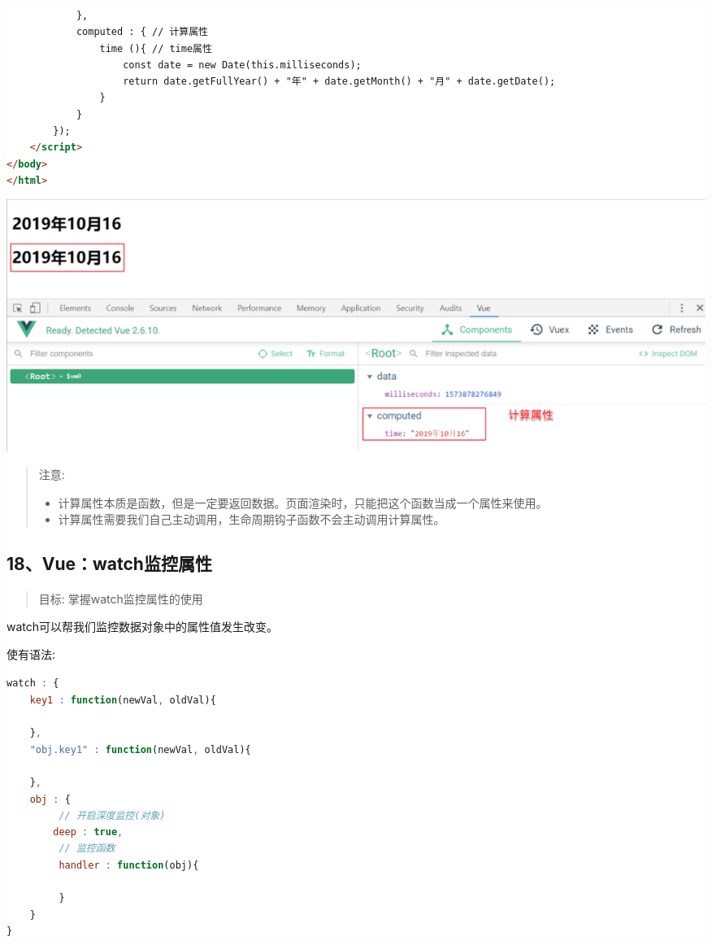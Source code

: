 ```html
            },
            computed : { // 计算属性
                time (){ // time属性
                    const date = new Date(this.milliseconds);
                    return date.getFullYear() + "年" + date.getMonth() + "月" + date.getDate();
                }
            }
        });
    </script>
</body>
</html>
```

![1575040005664](https://raw.githubusercontent.com/Kid-On-The-Road/Resources/main/笔记图片/Vue/1575040005664.png)  

> 注意: 
>
> + 计算属性本质是函数，但是一定要返回数据。页面渲染时，只能把这个函数当成一个属性来使用。
> + 计算属性需要我们自己主动调用，生命周期钩子函数不会主动调用计算属性。

## 18、Vue：watch监控属性

> 目标: 掌握watch监控属性的使用

watch可以帮我们监控数据对象中的属性值发生改变。

使有语法:

```js
watch : {
    key1 : function(newVal, oldVal){
        
    },
    "obj.key1" : function(newVal, oldVal){
        
    },
    obj : {
         // 开启深度监控(对象)
		deep : true,
         // 监控函数
         handler : function(obj){
                
         }
    }
}
```
